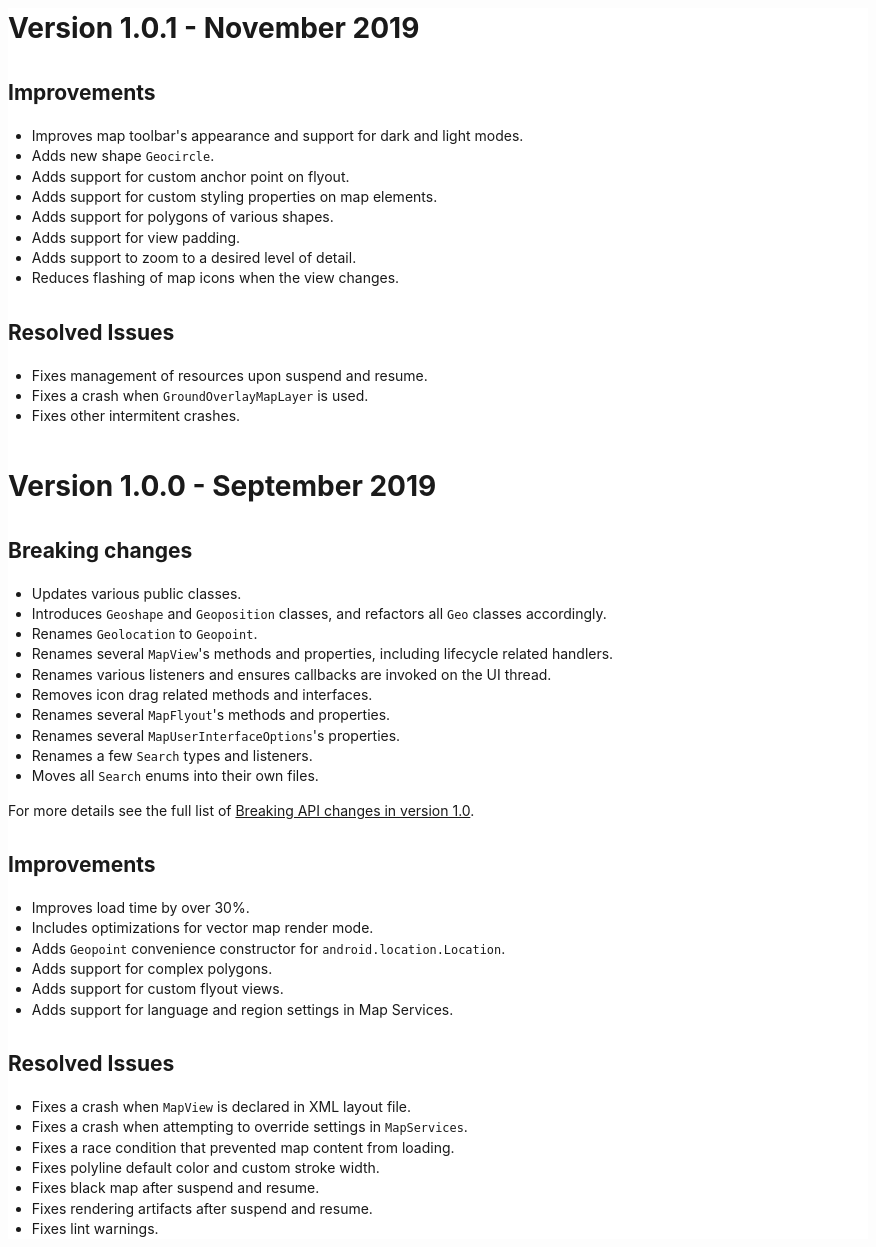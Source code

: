 Version 1.0.1 - November 2019
=============================
## Improvements
- Improves map toolbar's appearance and support for dark and light modes.
- Adds new shape `Geocircle`.
- Adds support for custom anchor point on flyout.
- Adds support for custom styling properties on map elements.
- Adds support for polygons of various shapes.
- Adds support for view padding.
- Adds support to zoom to a desired level of detail.
- Reduces flashing of map icons when the view changes.
## Resolved Issues
- Fixes management of resources upon suspend and resume.
- Fixes a crash when `GroundOverlayMapLayer` is used.
- Fixes other intermitent crashes.

Version 1.0.0 - September 2019
==============================
## Breaking changes
- Updates various public classes.
- Introduces `Geoshape` and `Geoposition` classes, and refactors all `Geo` classes accordingly.
- Renames `Geolocation` to `Geopoint`.
- Renames several `MapView`'s methods and properties, including lifecycle related handlers.
- Renames various listeners and ensures callbacks are invoked on the UI thread.
- Removes icon drag related methods and interfaces.
- Renames several `MapFlyout`'s methods and properties.
- Renames several `MapUserInterfaceOptions`'s properties.
- Renames a few `Search` types and listeners.
- Moves all `Search` enums into their own files.

For more details see the full list of [Breaking API changes in version 1.0](https://docs.microsoft.com/en-us/bingmaps/sdk-native/v1-breaking-changes/).

## Improvements
- Improves load time by over 30%.
- Includes optimizations for vector map render mode.
- Adds `Geopoint` convenience constructor for `android.location.Location`.
- Adds support for complex polygons.
- Adds support for custom flyout views.
- Adds support for language and region settings in Map Services.
## Resolved Issues
- Fixes a crash when `MapView` is declared in XML layout file.
- Fixes a crash when attempting to override settings in `MapServices`.
- Fixes a race condition that prevented map content from loading.
- Fixes polyline default color and custom stroke width.
- Fixes black map after suspend and resume.
- Fixes rendering artifacts after suspend and resume.
- Fixes lint warnings.

